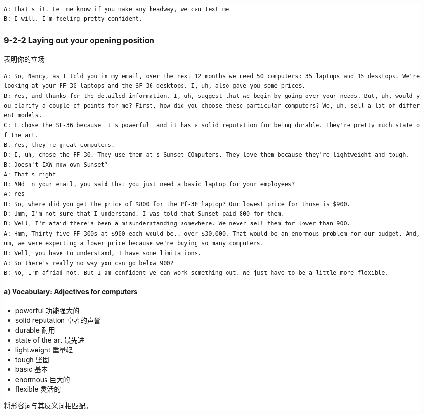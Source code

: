 ```
A: That's it. Let me know if you make any headway, we can text me 
B: I will. I'm feeling pretty confident.

```

### 9-2-2 Laying out your opening position

表明你的立场

```
A: So, Nancy, as I told you in my email, over the next 12 months we need 50 computers: 35 laptops and 15 desktops. We're looking at your PF-30 laptops and the SF-36 desktops. I, uh, also gave you some prices.
B: Yes, and thanks for the detailed information. I, uh, suggest that we begin by going over your needs. But, uh, would you clarify a couple of points for me? First, how did you choose these particular computers? We, uh, sell a lot of different models.
C: I chose the SF-36 because it's powerful, and it has a solid reputation for being durable. They're pretty much state of the art.
B: Yes, they're great computers.
D: I, uh, chose the PF-30. They use them at s Sunset COmputers. They love them because they're lightweight and tough.
B: Doesn't IXW now own Sunset?
A: That's right. 
B: ANd in your email, you said that you just need a basic laptop for your employees?
A: Yes
B: So, where did you get the price of $800 for the Pf-30 laptop? Our lowest price for those is $900.
D: Umm, I'm not sure that I understand. I was told that Sunset paid 800 for them.
B: Well, I'm afaid there's been a misunderstanding somewhere. We never sell them for lower than 900.
A: Hmm, Thirty-five PF-300s at $900 each would be.. over $30,000. That would be an enormous problem for our budget. And, um, we were expecting a lower price because we're buying so many computers.
B: Well, you have to understand, I have some limitations.
A: So there's really no way you can go below 900?
B: No, I'm afriad not. But I am confident we can work something out. We just have to be a little more flexible.
```



#### a) Vocabulary: Adjectives for computers

- powerful 功能强大的
- solid reputation 卓著的声誉
- durable 耐用
- state of the art 最先进
- lightweight 重量轻
- tough 坚固
- basic 基本
- enormous 巨大的
- flexible 灵活的

将形容词与其反义词相匹配。
